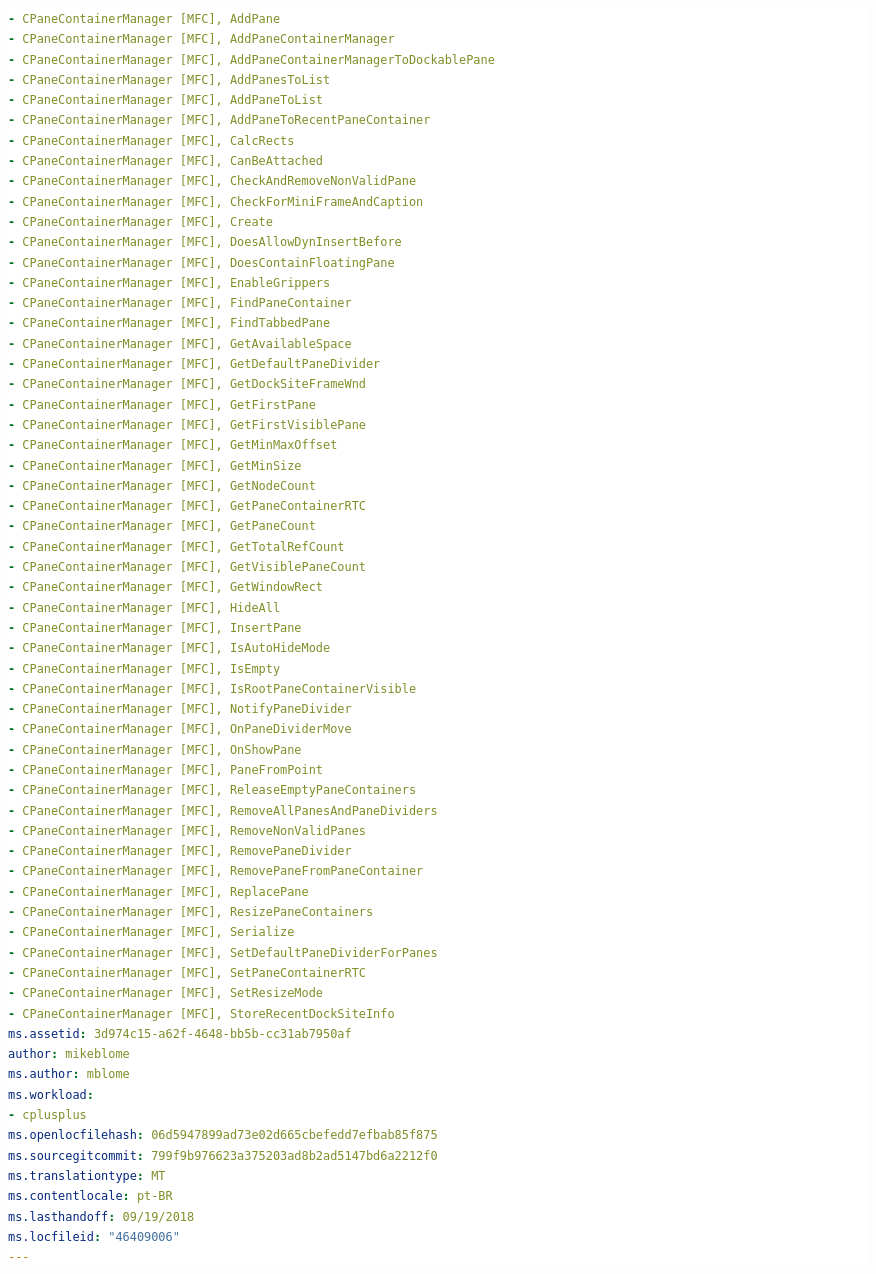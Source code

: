 ```yaml
- CPaneContainerManager [MFC], AddPane
- CPaneContainerManager [MFC], AddPaneContainerManager
- CPaneContainerManager [MFC], AddPaneContainerManagerToDockablePane
- CPaneContainerManager [MFC], AddPanesToList
- CPaneContainerManager [MFC], AddPaneToList
- CPaneContainerManager [MFC], AddPaneToRecentPaneContainer
- CPaneContainerManager [MFC], CalcRects
- CPaneContainerManager [MFC], CanBeAttached
- CPaneContainerManager [MFC], CheckAndRemoveNonValidPane
- CPaneContainerManager [MFC], CheckForMiniFrameAndCaption
- CPaneContainerManager [MFC], Create
- CPaneContainerManager [MFC], DoesAllowDynInsertBefore
- CPaneContainerManager [MFC], DoesContainFloatingPane
- CPaneContainerManager [MFC], EnableGrippers
- CPaneContainerManager [MFC], FindPaneContainer
- CPaneContainerManager [MFC], FindTabbedPane
- CPaneContainerManager [MFC], GetAvailableSpace
- CPaneContainerManager [MFC], GetDefaultPaneDivider
- CPaneContainerManager [MFC], GetDockSiteFrameWnd
- CPaneContainerManager [MFC], GetFirstPane
- CPaneContainerManager [MFC], GetFirstVisiblePane
- CPaneContainerManager [MFC], GetMinMaxOffset
- CPaneContainerManager [MFC], GetMinSize
- CPaneContainerManager [MFC], GetNodeCount
- CPaneContainerManager [MFC], GetPaneContainerRTC
- CPaneContainerManager [MFC], GetPaneCount
- CPaneContainerManager [MFC], GetTotalRefCount
- CPaneContainerManager [MFC], GetVisiblePaneCount
- CPaneContainerManager [MFC], GetWindowRect
- CPaneContainerManager [MFC], HideAll
- CPaneContainerManager [MFC], InsertPane
- CPaneContainerManager [MFC], IsAutoHideMode
- CPaneContainerManager [MFC], IsEmpty
- CPaneContainerManager [MFC], IsRootPaneContainerVisible
- CPaneContainerManager [MFC], NotifyPaneDivider
- CPaneContainerManager [MFC], OnPaneDividerMove
- CPaneContainerManager [MFC], OnShowPane
- CPaneContainerManager [MFC], PaneFromPoint
- CPaneContainerManager [MFC], ReleaseEmptyPaneContainers
- CPaneContainerManager [MFC], RemoveAllPanesAndPaneDividers
- CPaneContainerManager [MFC], RemoveNonValidPanes
- CPaneContainerManager [MFC], RemovePaneDivider
- CPaneContainerManager [MFC], RemovePaneFromPaneContainer
- CPaneContainerManager [MFC], ReplacePane
- CPaneContainerManager [MFC], ResizePaneContainers
- CPaneContainerManager [MFC], Serialize
- CPaneContainerManager [MFC], SetDefaultPaneDividerForPanes
- CPaneContainerManager [MFC], SetPaneContainerRTC
- CPaneContainerManager [MFC], SetResizeMode
- CPaneContainerManager [MFC], StoreRecentDockSiteInfo
ms.assetid: 3d974c15-a62f-4648-bb5b-cc31ab7950af
author: mikeblome
ms.author: mblome
ms.workload:
- cplusplus
ms.openlocfilehash: 06d5947899ad73e02d665cbefedd7efbab85f875
ms.sourcegitcommit: 799f9b976623a375203ad8b2ad5147bd6a2212f0
ms.translationtype: MT
ms.contentlocale: pt-BR
ms.lasthandoff: 09/19/2018
ms.locfileid: "46409006"
---
```
